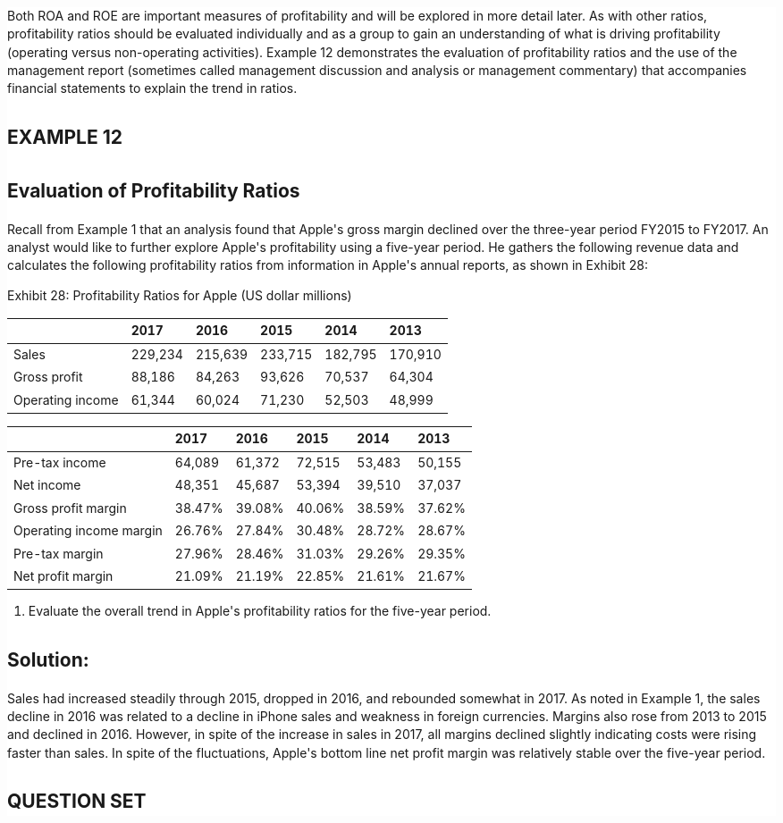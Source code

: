Both ROA and ROE are important measures of profitability and will be explored in more detail later. As with other ratios, profitability ratios should be evaluated individually and as a group to gain an understanding of what is driving profitability (operating versus non-operating activities). Example 12 demonstrates the evaluation of profitability ratios and the use of the management report (sometimes called management discussion and analysis or management commentary) that accompanies financial statements to explain the trend in ratios.

## EXAMPLE 12

## Evaluation of Profitability Ratios

Recall from Example 1 that an analysis found that Apple's gross margin declined over the three-year period FY2015 to FY2017. An analyst would like to further explore Apple's profitability using a five-year period. He gathers the following revenue data and calculates the following profitability ratios from information in Apple's annual reports, as shown in Exhibit 28:

Exhibit 28: Profitability Ratios for Apple (US dollar millions)

|  | 2017 | 2016 | 2015 | 2014 | 2013 |
| :--- | :--- | :--- | :--- | :--- | :--- |
| Sales | 229,234 | 215,639 | 233,715 | 182,795 | 170,910 |
| Gross profit | 88,186 | 84,263 | 93,626 | 70,537 | 64,304 |
| Operating income | 61,344 | 60,024 | 71,230 | 52,503 | 48,999 |


|  | 2017 | 2016 | 2015 | 2014 | 2013 |
| :--- | :--- | :--- | :--- | :--- | :--- |
| Pre-tax income | 64,089 | 61,372 | 72,515 | 53,483 | 50,155 |
| Net income | 48,351 | 45,687 | 53,394 | 39,510 | 37,037 |
| Gross profit margin | 38.47\% | 39.08\% | 40.06\% | 38.59\% | 37.62\% |
| Operating income margin | 26.76\% | 27.84\% | 30.48\% | 28.72\% | 28.67\% |
| Pre-tax margin | 27.96\% | 28.46\% | 31.03\% | 29.26\% | 29.35\% |
| Net profit margin | 21.09\% | 21.19\% | 22.85\% | 21.61\% | 21.67\% |

1. Evaluate the overall trend in Apple's profitability ratios for the five-year period.

## Solution:

Sales had increased steadily through 2015, dropped in 2016, and rebounded somewhat in 2017. As noted in Example 1, the sales decline in 2016 was related to a decline in iPhone sales and weakness in foreign currencies. Margins also rose from 2013 to 2015 and declined in 2016. However, in spite of the increase in sales in 2017, all margins declined slightly indicating costs were rising faster than sales. In spite of the fluctuations, Apple's bottom line net profit margin was relatively stable over the five-year period.

## QUESTION SET
